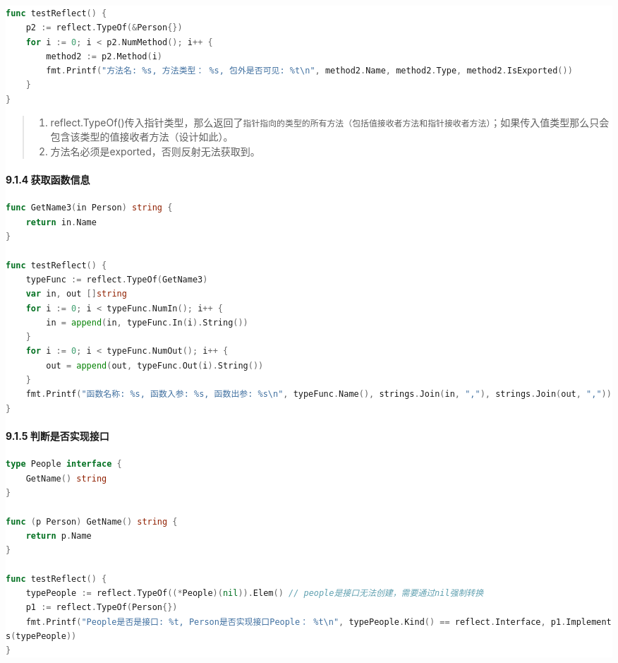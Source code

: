 ```go
func testReflect() {
	p2 := reflect.TypeOf(&Person{})
	for i := 0; i < p2.NumMethod(); i++ {
		method2 := p2.Method(i)
		fmt.Printf("方法名: %s, 方法类型： %s, 包外是否可见: %t\n", method2.Name, method2.Type, method2.IsExported())
	}
}
```

> 1. reflect.TypeOf()传入指针类型，那么返回了`指针指向的类型的所有方法（包括值接收者方法和指针接收者方法）`；如果传入值类型那么只会包含该类型的值接收者方法（设计如此）。
> 2. 方法名必须是exported，否则反射无法获取到。

#### 9.1.4 获取函数信息

```go
func GetName3(in Person) string {
	return in.Name
}

func testReflect() {
    typeFunc := reflect.TypeOf(GetName3)
	var in, out []string
	for i := 0; i < typeFunc.NumIn(); i++ {
		in = append(in, typeFunc.In(i).String())
	}
	for i := 0; i < typeFunc.NumOut(); i++ {
		out = append(out, typeFunc.Out(i).String())
	}
	fmt.Printf("函数名称: %s, 函数入参: %s, 函数出参: %s\n", typeFunc.Name(), strings.Join(in, ","), strings.Join(out, ","))
}
```

#### 9.1.5 判断是否实现接口

```go
type People interface {
	GetName() string
}

func (p Person) GetName() string {
	return p.Name
}

func testReflect() {
    typePeople := reflect.TypeOf((*People)(nil)).Elem() // people是接口无法创建，需要通过nil强制转换
	p1 := reflect.TypeOf(Person{})
	fmt.Printf("People是否是接口: %t, Person是否实现接口People： %t\n", typePeople.Kind() == reflect.Interface, p1.Implements(typePeople))
}
```
